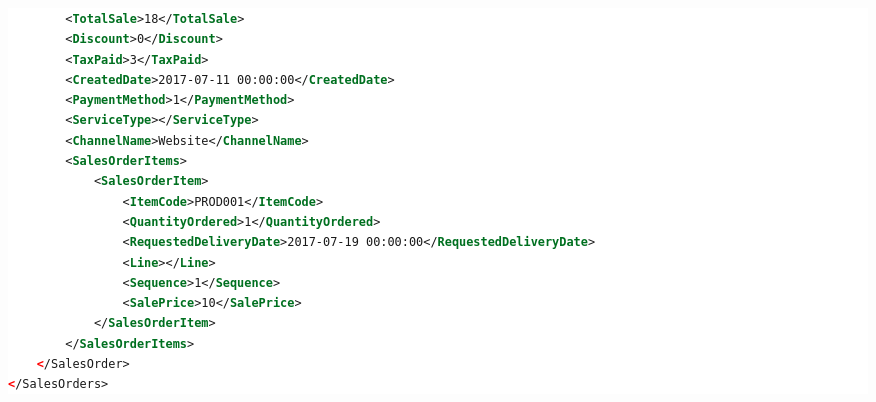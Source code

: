 ```xml
		<TotalSale>18</TotalSale>
		<Discount>0</Discount>
		<TaxPaid>3</TaxPaid>
		<CreatedDate>2017-07-11 00:00:00</CreatedDate>
		<PaymentMethod>1</PaymentMethod>
		<ServiceType></ServiceType>
		<ChannelName>Website</ChannelName>
		<SalesOrderItems>
			<SalesOrderItem>
				<ItemCode>PROD001</ItemCode>
				<QuantityOrdered>1</QuantityOrdered>
				<RequestedDeliveryDate>2017-07-19 00:00:00</RequestedDeliveryDate>
				<Line></Line>
				<Sequence>1</Sequence>
				<SalePrice>10</SalePrice>
			</SalesOrderItem>
		</SalesOrderItems>
	</SalesOrder>
</SalesOrders>
```